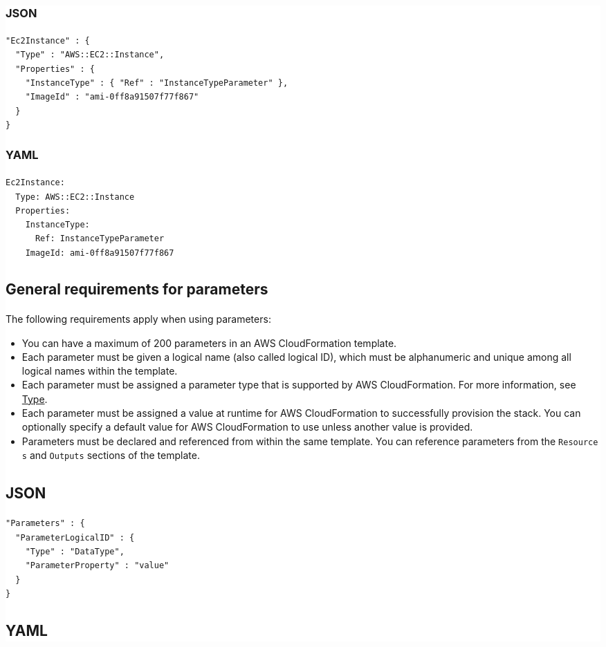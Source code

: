 ### JSON<a name="parameters-section-structure-example2.json"></a>

```
"Ec2Instance" : {
  "Type" : "AWS::EC2::Instance",
  "Properties" : {
    "InstanceType" : { "Ref" : "InstanceTypeParameter" },
    "ImageId" : "ami-0ff8a91507f77f867"
  }
}
```

### YAML<a name="parameters-section-structure-example2.yaml"></a>

```
Ec2Instance:
  Type: AWS::EC2::Instance
  Properties:
    InstanceType:
      Ref: InstanceTypeParameter
    ImageId: ami-0ff8a91507f77f867
```

## General requirements for parameters<a name="parameters-section-structure-requirements"></a>

The following requirements apply when using parameters:
+ You can have a maximum of 200 parameters in an AWS CloudFormation template\.
+ Each parameter must be given a logical name \(also called logical ID\), which must be alphanumeric and unique among all logical names within the template\.
+ Each parameter must be assigned a parameter type that is supported by AWS CloudFormation\. For more information, see [Type](#parameters-section-structure-properties-type)\.
+ Each parameter must be assigned a value at runtime for AWS CloudFormation to successfully provision the stack\. You can optionally specify a default value for AWS CloudFormation to use unless another value is provided\.
+ Parameters must be declared and referenced from within the same template\. You can reference parameters from the `Resources` and `Outputs` sections of the template\.

## JSON<a name="parameters-section-structure-syntax"></a>

```
"Parameters" : {
  "ParameterLogicalID" : {
    "Type" : "DataType",
    "ParameterProperty" : "value"
  }
}
```

## YAML<a name="parameters-section-structure-syntax.yaml"></a>
